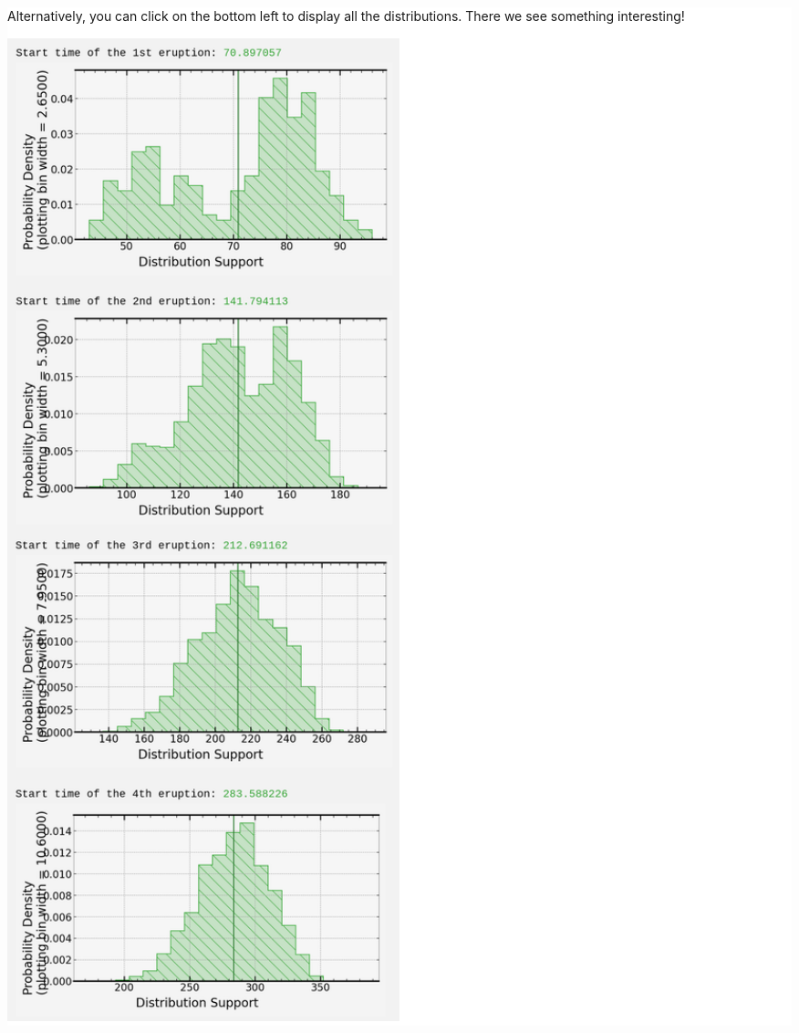 Alternatively, you can click on the bottom left to display all the distributions.
There we see something interesting!

<img src="resources/evolution.png" alt="Distribution plots" width="50%" height="50%"/>
